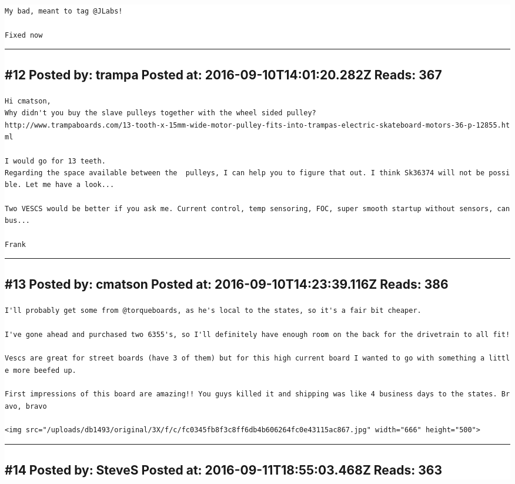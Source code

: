 ```
My bad, meant to tag @JLabs! 

Fixed now
```

---
## \#12 Posted by: trampa Posted at: 2016-09-10T14:01:20.282Z Reads: 367

```
Hi cmatson,
Why didn't you buy the slave pulleys together with the wheel sided pulley?
http://www.trampaboards.com/13-tooth-x-15mm-wide-motor-pulley-fits-into-trampas-electric-skateboard-motors-36-p-12855.html

I would go for 13 teeth. 
Regarding the space available between the  pulleys, I can help you to figure that out. I think Sk36374 will not be possible. Let me have a look...

Two VESCS would be better if you ask me. Current control, temp sensoring, FOC, super smooth startup without sensors, canbus...

Frank
```

---
## \#13 Posted by: cmatson Posted at: 2016-09-10T14:23:39.116Z Reads: 386

```
I'll probably get some from @torqueboards, as he's local to the states, so it's a fair bit cheaper. 

I've gone ahead and purchased two 6355's, so I'll definitely have enough room on the back for the drivetrain to all fit!

Vescs are great for street boards (have 3 of them) but for this high current board I wanted to go with something a little more beefed up. 

First impressions of this board are amazing!! You guys killed it and shipping was like 4 business days to the states. Bravo, bravo

<img src="/uploads/db1493/original/3X/f/c/fc0345fb8f3c8ff6db4b606264fc0e43115ac867.jpg" width="666" height="500">
```

---
## \#14 Posted by: SteveS Posted at: 2016-09-11T18:55:03.468Z Reads: 363
